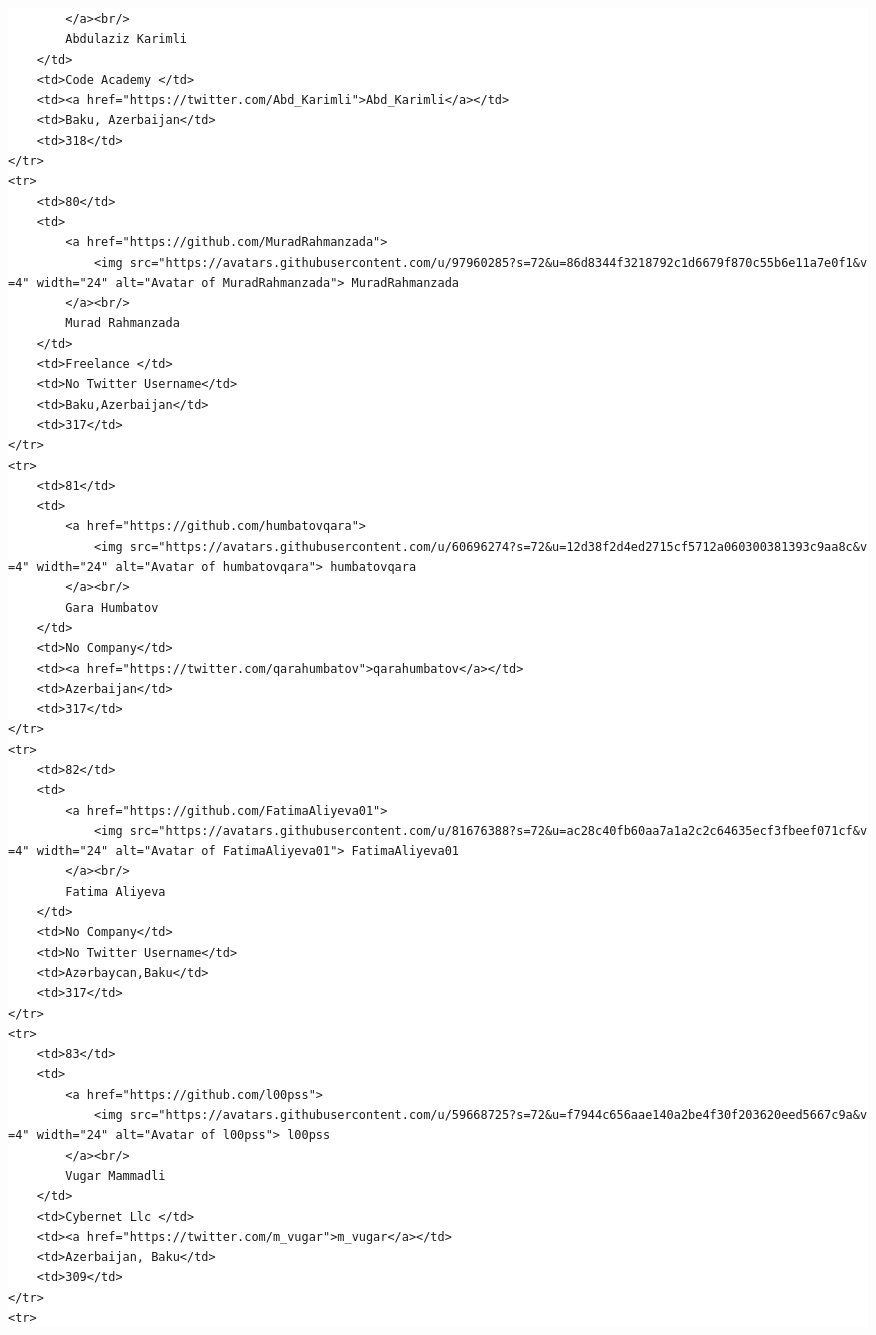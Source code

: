 			</a><br/>
			Abdulaziz Karimli
		</td>
		<td>Code Academy </td>
		<td><a href="https://twitter.com/Abd_Karimli">Abd_Karimli</a></td>
		<td>Baku, Azerbaijan</td>
		<td>318</td>
	</tr>
	<tr>
		<td>80</td>
		<td>
			<a href="https://github.com/MuradRahmanzada">
				<img src="https://avatars.githubusercontent.com/u/97960285?s=72&u=86d8344f3218792c1d6679f870c55b6e11a7e0f1&v=4" width="24" alt="Avatar of MuradRahmanzada"> MuradRahmanzada
			</a><br/>
			Murad Rahmanzada
		</td>
		<td>Freelance </td>
		<td>No Twitter Username</td>
		<td>Baku,Azerbaijan</td>
		<td>317</td>
	</tr>
	<tr>
		<td>81</td>
		<td>
			<a href="https://github.com/humbatovqara">
				<img src="https://avatars.githubusercontent.com/u/60696274?s=72&u=12d38f2d4ed2715cf5712a060300381393c9aa8c&v=4" width="24" alt="Avatar of humbatovqara"> humbatovqara
			</a><br/>
			Gara Humbatov
		</td>
		<td>No Company</td>
		<td><a href="https://twitter.com/qarahumbatov">qarahumbatov</a></td>
		<td>Azerbaijan</td>
		<td>317</td>
	</tr>
	<tr>
		<td>82</td>
		<td>
			<a href="https://github.com/FatimaAliyeva01">
				<img src="https://avatars.githubusercontent.com/u/81676388?s=72&u=ac28c40fb60aa7a1a2c2c64635ecf3fbeef071cf&v=4" width="24" alt="Avatar of FatimaAliyeva01"> FatimaAliyeva01
			</a><br/>
			Fatima Aliyeva
		</td>
		<td>No Company</td>
		<td>No Twitter Username</td>
		<td>Azərbaycan,Baku</td>
		<td>317</td>
	</tr>
	<tr>
		<td>83</td>
		<td>
			<a href="https://github.com/l00pss">
				<img src="https://avatars.githubusercontent.com/u/59668725?s=72&u=f7944c656aae140a2be4f30f203620eed5667c9a&v=4" width="24" alt="Avatar of l00pss"> l00pss
			</a><br/>
			Vugar Mammadli
		</td>
		<td>Cybernet Llc </td>
		<td><a href="https://twitter.com/m_vugar">m_vugar</a></td>
		<td>Azerbaijan, Baku</td>
		<td>309</td>
	</tr>
	<tr>